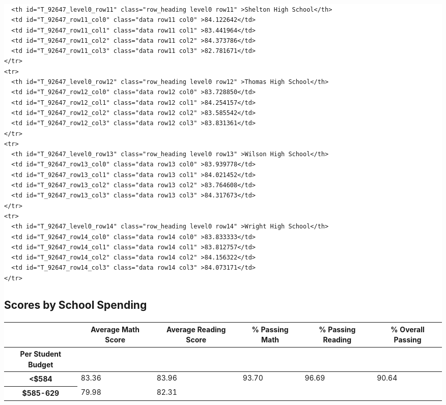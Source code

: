       <th id="T_92647_level0_row11" class="row_heading level0 row11" >Shelton High School</th>
      <td id="T_92647_row11_col0" class="data row11 col0" >84.122642</td>
      <td id="T_92647_row11_col1" class="data row11 col1" >83.441964</td>
      <td id="T_92647_row11_col2" class="data row11 col2" >84.373786</td>
      <td id="T_92647_row11_col3" class="data row11 col3" >82.781671</td>
    </tr>
    <tr>
      <th id="T_92647_level0_row12" class="row_heading level0 row12" >Thomas High School</th>
      <td id="T_92647_row12_col0" class="data row12 col0" >83.728850</td>
      <td id="T_92647_row12_col1" class="data row12 col1" >84.254157</td>
      <td id="T_92647_row12_col2" class="data row12 col2" >83.585542</td>
      <td id="T_92647_row12_col3" class="data row12 col3" >83.831361</td>
    </tr>
    <tr>
      <th id="T_92647_level0_row13" class="row_heading level0 row13" >Wilson High School</th>
      <td id="T_92647_row13_col0" class="data row13 col0" >83.939778</td>
      <td id="T_92647_row13_col1" class="data row13 col1" >84.021452</td>
      <td id="T_92647_row13_col2" class="data row13 col2" >83.764608</td>
      <td id="T_92647_row13_col3" class="data row13 col3" >84.317673</td>
    </tr>
    <tr>
      <th id="T_92647_level0_row14" class="row_heading level0 row14" >Wright High School</th>
      <td id="T_92647_row14_col0" class="data row14 col0" >83.833333</td>
      <td id="T_92647_row14_col1" class="data row14 col1" >83.812757</td>
      <td id="T_92647_row14_col2" class="data row14 col2" >84.156322</td>
      <td id="T_92647_row14_col3" class="data row14 col3" >84.073171</td>
    </tr>
  </tbody>
</table>

## Scores by School Spending
<table id="T_7d219">
  <thead>
    <tr>
      <th class="blank level0" >&nbsp;</th>
      <th id="T_7d219_level0_col0" class="col_heading level0 col0" >Average Math Score</th>
      <th id="T_7d219_level0_col1" class="col_heading level0 col1" >Average Reading Score</th>
      <th id="T_7d219_level0_col2" class="col_heading level0 col2" >% Passing Math</th>
      <th id="T_7d219_level0_col3" class="col_heading level0 col3" >% Passing Reading</th>
      <th id="T_7d219_level0_col4" class="col_heading level0 col4" >% Overall Passing</th>
    </tr>
    <tr>
      <th class="index_name level0" >Per Student Budget</th>
      <th class="blank col0" >&nbsp;</th>
      <th class="blank col1" >&nbsp;</th>
      <th class="blank col2" >&nbsp;</th>
      <th class="blank col3" >&nbsp;</th>
      <th class="blank col4" >&nbsp;</th>
    </tr>
  </thead>
  <tbody>
    <tr>
      <th id="T_7d219_level0_row0" class="row_heading level0 row0" ><$584</th>
      <td id="T_7d219_row0_col0" class="data row0 col0" >83.36</td>
      <td id="T_7d219_row0_col1" class="data row0 col1" >83.96</td>
      <td id="T_7d219_row0_col2" class="data row0 col2" >93.70</td>
      <td id="T_7d219_row0_col3" class="data row0 col3" >96.69</td>
      <td id="T_7d219_row0_col4" class="data row0 col4" >90.64</td>
    </tr>
    <tr>
      <th id="T_7d219_level0_row1" class="row_heading level0 row1" >$585-629</th>
      <td id="T_7d219_row1_col0" class="data row1 col0" >79.98</td>
      <td id="T_7d219_row1_col1" class="data row1 col1" >82.31</td>